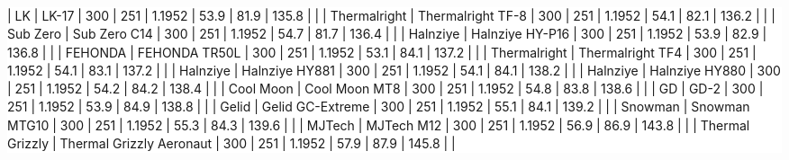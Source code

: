 | LK              | LK-17                                          | 300     | 251       | 1.1952     | 53.9               | 81.9                   | 135.8              |                       |
| Thermalright    | Thermalright TF-8                                | 300     | 251       | 1.1952     | 54.1               | 82.1                   | 136.2              |                       |
| Sub Zero        | Sub Zero C14                                     | 300     | 251       | 1.1952     | 54.7               | 81.7                   | 136.4              |                       |
| Halnziye        | Halnziye HY-P16                                  | 300     | 251       | 1.1952     | 53.9               | 82.9                   | 136.8              |                       |
| FEHONDA         | FEHONDA TR50L                                    | 300     | 251       | 1.1952     | 53.1               | 84.1                   | 137.2              |                       |
| Thermalright    | Thermalright TF4                                 | 300     | 251       | 1.1952     | 54.1               | 83.1                   | 137.2              |                |
| Halnziye        | Halnziye HY881                                   | 300     | 251       | 1.1952     | 54.1               | 84.1                   | 138.2              |                       |
| Halnziye        | Halnziye HY880                                   | 300     | 251       | 1.1952     | 54.2               | 84.2                   | 138.4              |                       |
| Cool Moon       | Cool Moon MT8                                    | 300     | 251       | 1.1952     | 54.8               | 83.8                   | 138.6              |                       |
| GD              | GD-2                                           | 300     | 251       | 1.1952     | 53.9               | 84.9                   | 138.8              |          |
| Gelid           | Gelid GC-Extreme                                 | 300     | 251       | 1.1952     | 55.1               | 84.1                   | 139.2              |                       |
| Snowman         | Snowman MTG10                                    | 300     | 251       | 1.1952     | 55.3               | 84.3                   | 139.6              |                       |
| MJTech          | MJTech M12                                       | 300     | 251       | 1.1952     | 56.9               | 86.9                   | 143.8              |                       |
| Thermal Grizzly | Thermal Grizzly Aeronaut                         | 300     | 251       | 1.1952     | 57.9               | 87.9                   | 145.8              |                       |


